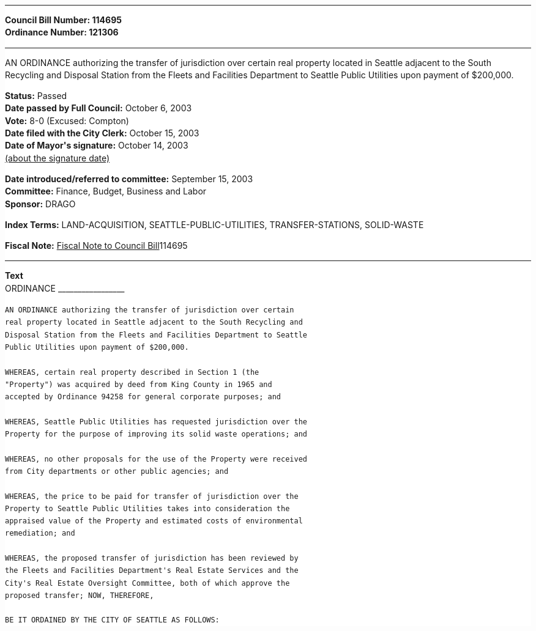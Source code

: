 * * * * *  
  
**Council Bill Number: [](#h0)[](#h2)114695**   
**Ordinance Number: 121306**  
  
* * * * *  
  
AN ORDINANCE authorizing the transfer of jurisdiction over certain real property located in Seattle adjacent to the South Recycling and Disposal Station from the Fleets and Facilities Department to Seattle Public Utilities upon payment of $200,000.  
  
**Status:** Passed   
**Date passed by Full Council:** October 6, 2003   
**Vote:** 8-0 (Excused: Compton)   
**Date filed with the City Clerk:** October 15, 2003   
**Date of Mayor's signature:** October 14, 2003   
[(about the signature date)](/~public/approvaldate.htm)   
  
  
**Date introduced/referred to committee:** September 15, 2003   
**Committee:** Finance, Budget, Business and Labor   
**Sponsor:** DRAGO   
  
**Index Terms:** LAND-ACQUISITION, SEATTLE-PUBLIC-UTILITIES, TRANSFER-STATIONS, SOLID-WASTE  
  
**Fiscal Note:** [Fiscal Note to Council Bill](http://clerk.seattle.gov/~public/fnote/114695.htm)[](#h1)[](#h3)114695  
  
* * * * *  
  
**Text**  
    ORDINANCE _________________  
  
    AN ORDINANCE authorizing the transfer of jurisdiction over certain  
    real property located in Seattle adjacent to the South Recycling and  
    Disposal Station from the Fleets and Facilities Department to Seattle  
    Public Utilities upon payment of $200,000.  
  
    WHEREAS, certain real property described in Section 1 (the  
    "Property") was acquired by deed from King County in 1965 and  
    accepted by Ordinance 94258 for general corporate purposes; and  
  
    WHEREAS, Seattle Public Utilities has requested jurisdiction over the  
    Property for the purpose of improving its solid waste operations; and  
  
    WHEREAS, no other proposals for the use of the Property were received  
    from City departments or other public agencies; and  
  
    WHEREAS, the price to be paid for transfer of jurisdiction over the  
    Property to Seattle Public Utilities takes into consideration the  
    appraised value of the Property and estimated costs of environmental  
    remediation; and  
  
    WHEREAS, the proposed transfer of jurisdiction has been reviewed by  
    the Fleets and Facilities Department's Real Estate Services and the  
    City's Real Estate Oversight Committee, both of which approve the  
    proposed transfer; NOW, THEREFORE,  
  
    BE IT ORDAINED BY THE CITY OF SEATTLE AS FOLLOWS:  
  
